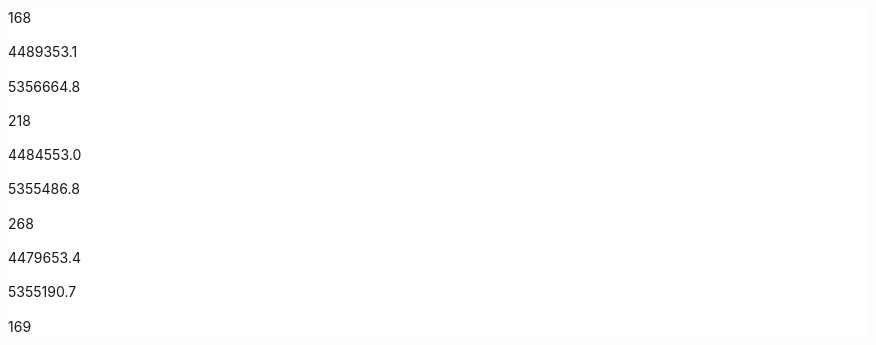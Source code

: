 <td style align="center">

168

</td>

<td style align="center">

4489353.1

</td>

<td style align="center">

5356664.8

</td>

<td style align="center">

218

</td>

<td style align="center">

4484553.0

</td>

<td style align="center">

5355486.8

</td>

<td style align="center">

268

</td>

<td style align="center">

4479653.4

</td>

<td style align="center">

5355190.7

</td>

</tr>

<tr>

<td style align="center">

169

</td>

<td style align="center">

